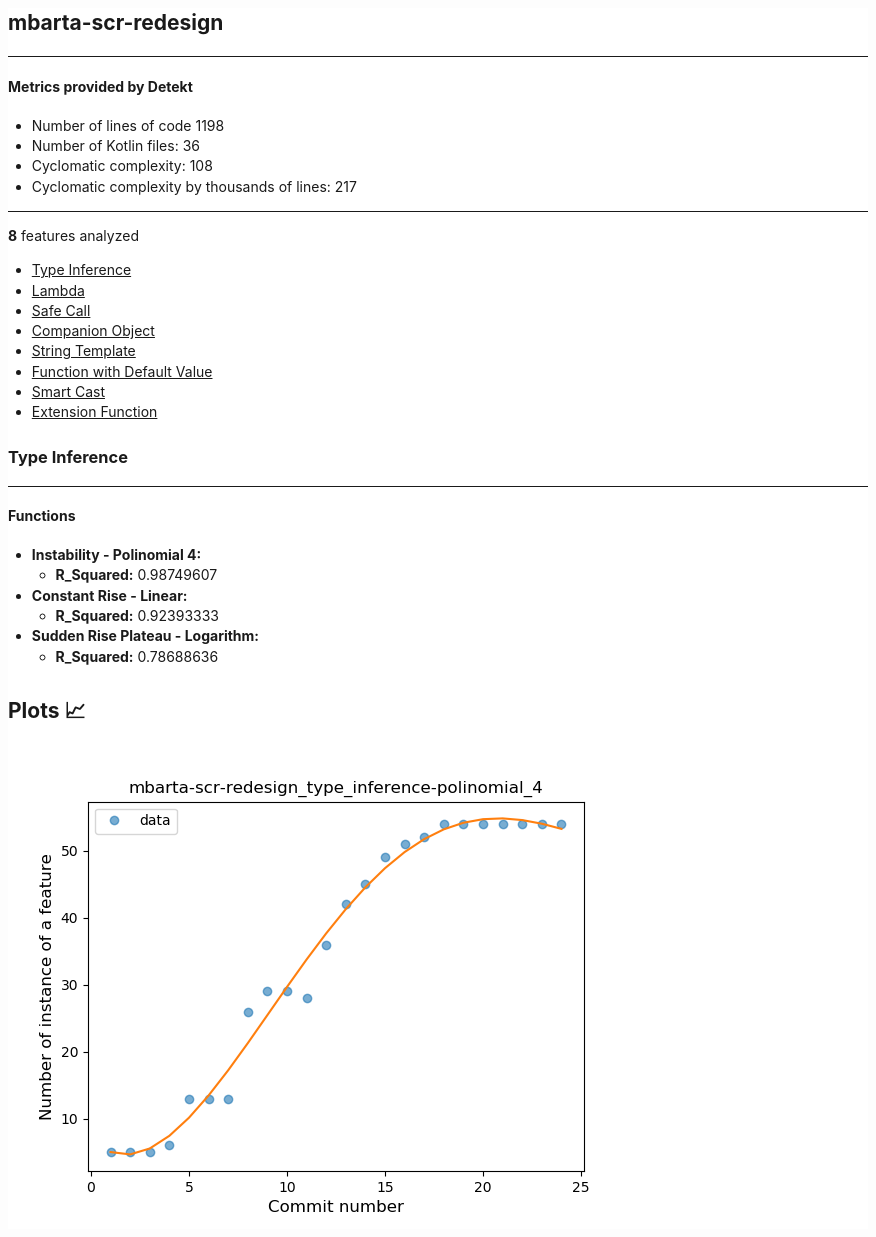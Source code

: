 ## mbarta-scr-redesign
----
#### Metrics provided by Detekt
* Number of lines of code 1198
* Number of Kotlin files: 36
* Cyclomatic complexity: 108
* Cyclomatic complexity by thousands of lines: 217 

----
**8** features analyzed

*	<a href="#type_inference">Type Inference</a> 
*	<a href="#lambda">Lambda</a> 
*	<a href="#safe_call">Safe Call</a> 
*	<a href="#companion_object">Companion Object</a> 
*	<a href="#string_template">String Template</a> 
*	<a href="#func_with_default_value">Function with Default Value</a> 
*	<a href="#smart_cast">Smart Cast</a> 
*	<a href="#extension_function">Extension Function</a> 


### <a name="type_inference">Type Inference</a>
----
#### Functions
* **Instability - Polinomial 4:** ![equation](http://latex.codecogs.com/svg.latex?0.000626x%5E4%20&plus;%20-0.042797x%5E3%20&plus;0.856774x%5E2%20&plus;%20-2.630632x%20&plus;%206.835474)
    * **R_Squared:** 0.98749607
* **Constant Rise - Linear:** ![equation](http://latex.codecogs.com/svg.latex?2.62913x%20&plus;%201.51087)
    * **R_Squared:** 0.92393333
* **Sudden Rise Plateau - Logarithm:** ![equation](http://latex.codecogs.com/svg.latex?18.093605%5Clog_%7B3.145508%7D%28x%29%20&plus;%200.0)
    * **R_Squared:** 0.78688636

**Plots** :chart_with_upwards_trend:
-----

![mbarta-scr-redesign T11_4](../plots/mbarta-scr-redesign_type_inference_T11_4.png)